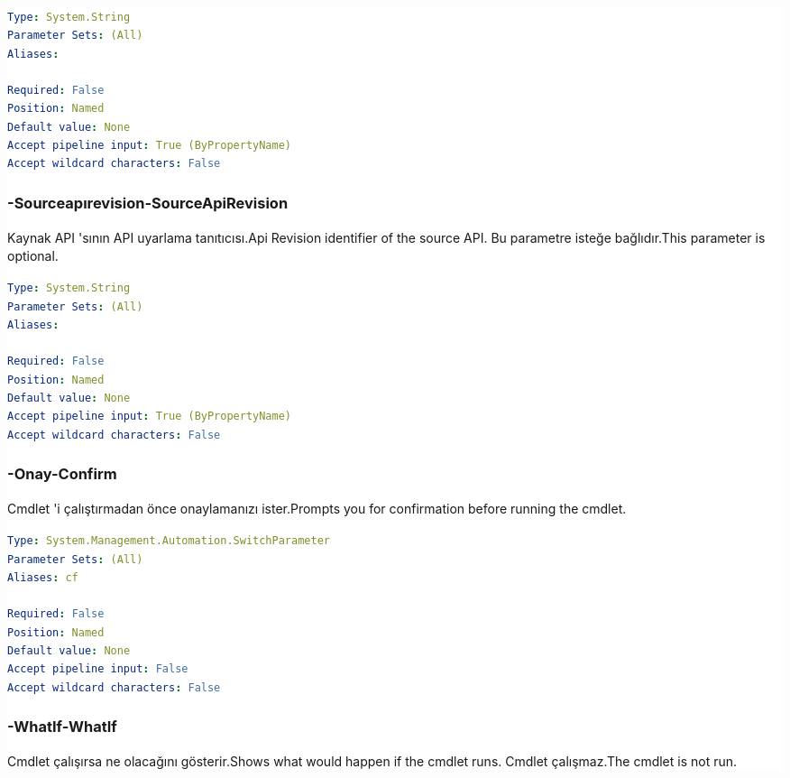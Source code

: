 ```yaml
Type: System.String
Parameter Sets: (All)
Aliases:

Required: False
Position: Named
Default value: None
Accept pipeline input: True (ByPropertyName)
Accept wildcard characters: False
```

### <span data-ttu-id="d5ab0-130">-Sourceapırevision</span><span class="sxs-lookup"><span data-stu-id="d5ab0-130">-SourceApiRevision</span></span>
<span data-ttu-id="d5ab0-131">Kaynak API 'sının API uyarlama tanıtıcısı.</span><span class="sxs-lookup"><span data-stu-id="d5ab0-131">Api Revision identifier of the source API.</span></span> <span data-ttu-id="d5ab0-132">Bu parametre isteğe bağlıdır.</span><span class="sxs-lookup"><span data-stu-id="d5ab0-132">This parameter is optional.</span></span>

```yaml
Type: System.String
Parameter Sets: (All)
Aliases:

Required: False
Position: Named
Default value: None
Accept pipeline input: True (ByPropertyName)
Accept wildcard characters: False
```

### <span data-ttu-id="d5ab0-133">-Onay</span><span class="sxs-lookup"><span data-stu-id="d5ab0-133">-Confirm</span></span>
<span data-ttu-id="d5ab0-134">Cmdlet 'i çalıştırmadan önce onaylamanızı ister.</span><span class="sxs-lookup"><span data-stu-id="d5ab0-134">Prompts you for confirmation before running the cmdlet.</span></span>

```yaml
Type: System.Management.Automation.SwitchParameter
Parameter Sets: (All)
Aliases: cf

Required: False
Position: Named
Default value: None
Accept pipeline input: False
Accept wildcard characters: False
```

### <span data-ttu-id="d5ab0-135">-WhatIf</span><span class="sxs-lookup"><span data-stu-id="d5ab0-135">-WhatIf</span></span>
<span data-ttu-id="d5ab0-136">Cmdlet çalışırsa ne olacağını gösterir.</span><span class="sxs-lookup"><span data-stu-id="d5ab0-136">Shows what would happen if the cmdlet runs.</span></span> <span data-ttu-id="d5ab0-137">Cmdlet çalışmaz.</span><span class="sxs-lookup"><span data-stu-id="d5ab0-137">The cmdlet is not run.</span></span>
